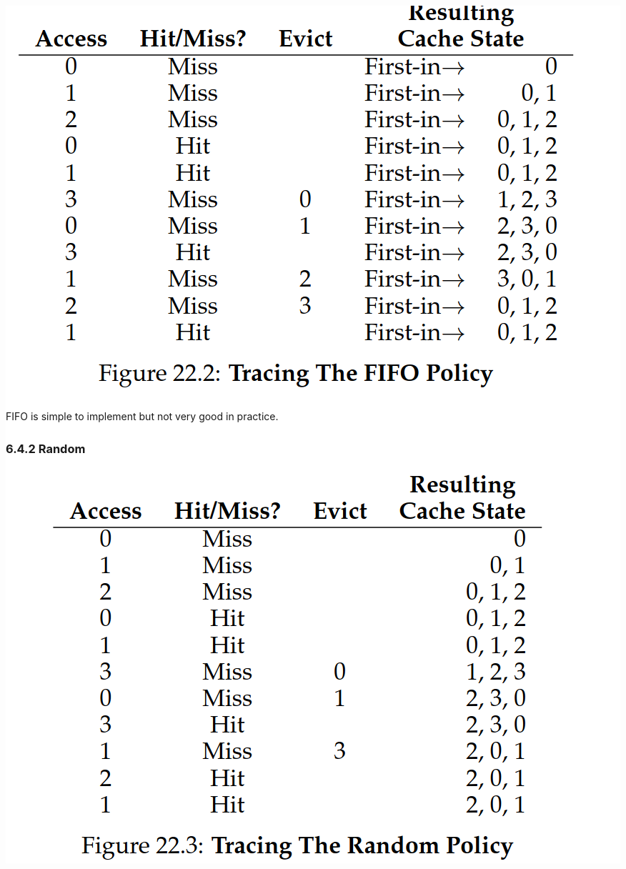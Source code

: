 ![fifo](assets/fifo.png)

FIFO is simple to implement but not very good in practice.

### 6.4.2 Random

![random](assets/random.png)
